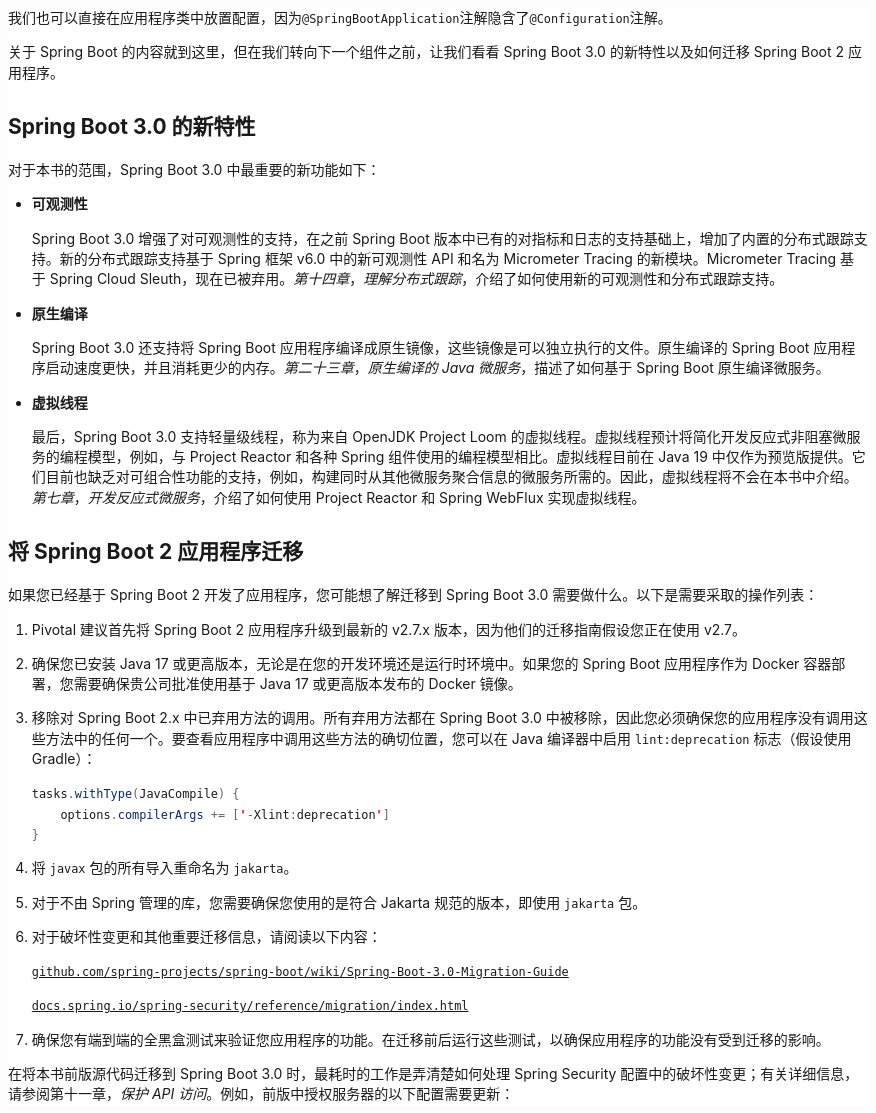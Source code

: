 我们也可以直接在应用程序类中放置配置，因为`@SpringBootApplication`注解隐含了`@Configuration`注解。

关于 Spring Boot 的内容就到这里，但在我们转向下一个组件之前，让我们看看 Spring Boot 3.0 的新特性以及如何迁移 Spring Boot 2 应用程序。

## Spring Boot 3.0 的新特性

对于本书的范围，Spring Boot 3.0 中最重要的新功能如下：

+   **可观测性**

    Spring Boot 3.0 增强了对可观测性的支持，在之前 Spring Boot 版本中已有的对指标和日志的支持基础上，增加了内置的分布式跟踪支持。新的分布式跟踪支持基于 Spring 框架 v6.0 中的新可观测性 API 和名为 Micrometer Tracing 的新模块。Micrometer Tracing 基于 Spring Cloud Sleuth，现在已被弃用。*第十四章*，*理解分布式跟踪*，介绍了如何使用新的可观测性和分布式跟踪支持。

+   **原生编译**

    Spring Boot 3.0 还支持将 Spring Boot 应用程序编译成原生镜像，这些镜像是可以独立执行的文件。原生编译的 Spring Boot 应用程序启动速度更快，并且消耗更少的内存。*第二十三章*，*原生编译的 Java 微服务*，描述了如何基于 Spring Boot 原生编译微服务。

+   **虚拟线程**

    最后，Spring Boot 3.0 支持轻量级线程，称为来自 OpenJDK Project Loom 的虚拟线程。虚拟线程预计将简化开发反应式非阻塞微服务的编程模型，例如，与 Project Reactor 和各种 Spring 组件使用的编程模型相比。虚拟线程目前在 Java 19 中仅作为预览版提供。它们目前也缺乏对可组合性功能的支持，例如，构建同时从其他微服务聚合信息的微服务所需的。因此，虚拟线程将不会在本书中介绍。*第七章*，*开发反应式微服务*，介绍了如何使用 Project Reactor 和 Spring WebFlux 实现虚拟线程。

## 将 Spring Boot 2 应用程序迁移

如果您已经基于 Spring Boot 2 开发了应用程序，您可能想了解迁移到 Spring Boot 3.0 需要做什么。以下是需要采取的操作列表：

1.  Pivotal 建议首先将 Spring Boot 2 应用程序升级到最新的 v2.7.x 版本，因为他们的迁移指南假设您正在使用 v2.7。

1.  确保您已安装 Java 17 或更高版本，无论是在您的开发环境还是运行时环境中。如果您的 Spring Boot 应用程序作为 Docker 容器部署，您需要确保贵公司批准使用基于 Java 17 或更高版本发布的 Docker 镜像。

1.  移除对 Spring Boot 2.x 中已弃用方法的调用。所有弃用方法都在 Spring Boot 3.0 中被移除，因此您必须确保您的应用程序没有调用这些方法中的任何一个。要查看应用程序中调用这些方法的确切位置，您可以在 Java 编译器中启用 `lint:deprecation` 标志（假设使用 Gradle）：

    ```java
    tasks.withType(JavaCompile) {
        options.compilerArgs += ['-Xlint:deprecation']
    } 
    ```

1.  将 `javax` 包的所有导入重命名为 `jakarta`。

1.  对于不由 Spring 管理的库，您需要确保您使用的是符合 Jakarta 规范的版本，即使用 `jakarta` 包。

1.  对于破坏性变更和其他重要迁移信息，请阅读以下内容：

    [`github.com/spring-projects/spring-boot/wiki/Spring-Boot-3.0-Migration-Guide`](https://github.com/spring-projects/spring-boot/wiki/Spring-Boot-3.0-Migration-Guide)

    [`docs.spring.io/spring-security/reference/migration/index.html`](https://docs.spring.io/spring-security/reference/migration/index.html)

1.  确保您有端到端的全黑盒测试来验证您应用程序的功能。在迁移前后运行这些测试，以确保应用程序的功能没有受到迁移的影响。

在将本书前版源代码迁移到 Spring Boot 3.0 时，最耗时的工作是弄清楚如何处理 Spring Security 配置中的破坏性变更；有关详细信息，请参阅第十一章，*保护 API 访问*。例如，前版中授权服务器的以下配置需要更新：
